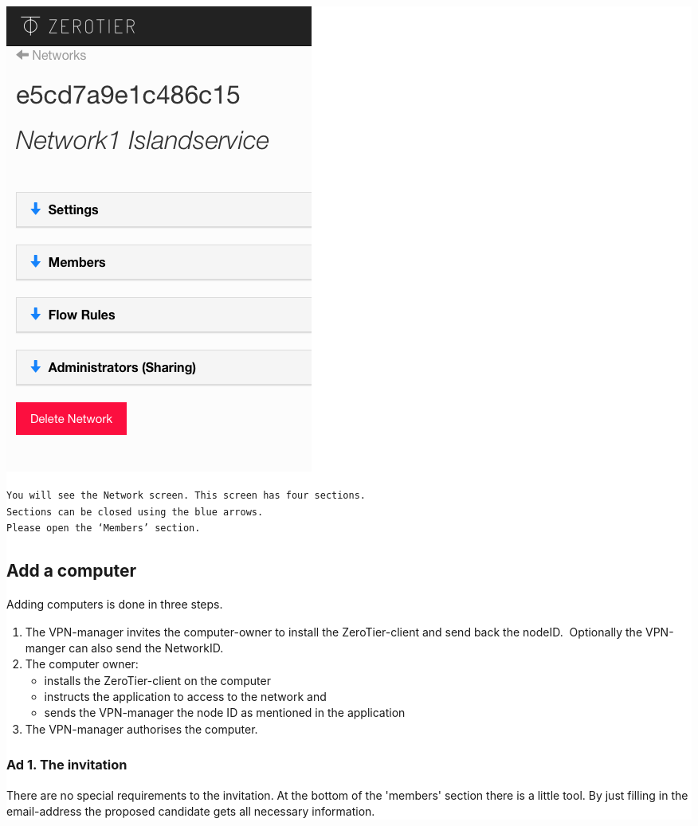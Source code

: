 ![](img/zerotier/hub_overview_small.png)

`You will see the Network screen. This screen has four sections.`  
`Sections can be closed using the blue arrows.`  
`Please open the ‘Members’ section.`

## Add a computer
Adding computers is done in three steps.  
1. The VPN-manager invites the computer-owner to install the ZeroTier-client and send back the nodeID.  
    Optionally the VPN-manger can also send the NetworkID.
1. The computer owner:  
    * installs the ZeroTier-client on the computer  
    * instructs the application to access to the network and  
    * sends the VPN-manager the node ID as mentioned in the application      
1. The VPN-manager authorises the computer.  


### Ad 1. The invitation
There are no special requirements to the invitation. At the bottom of the 'members' section there is a little tool. 
By just filling in the email-address the proposed candidate gets all necessary information.  
